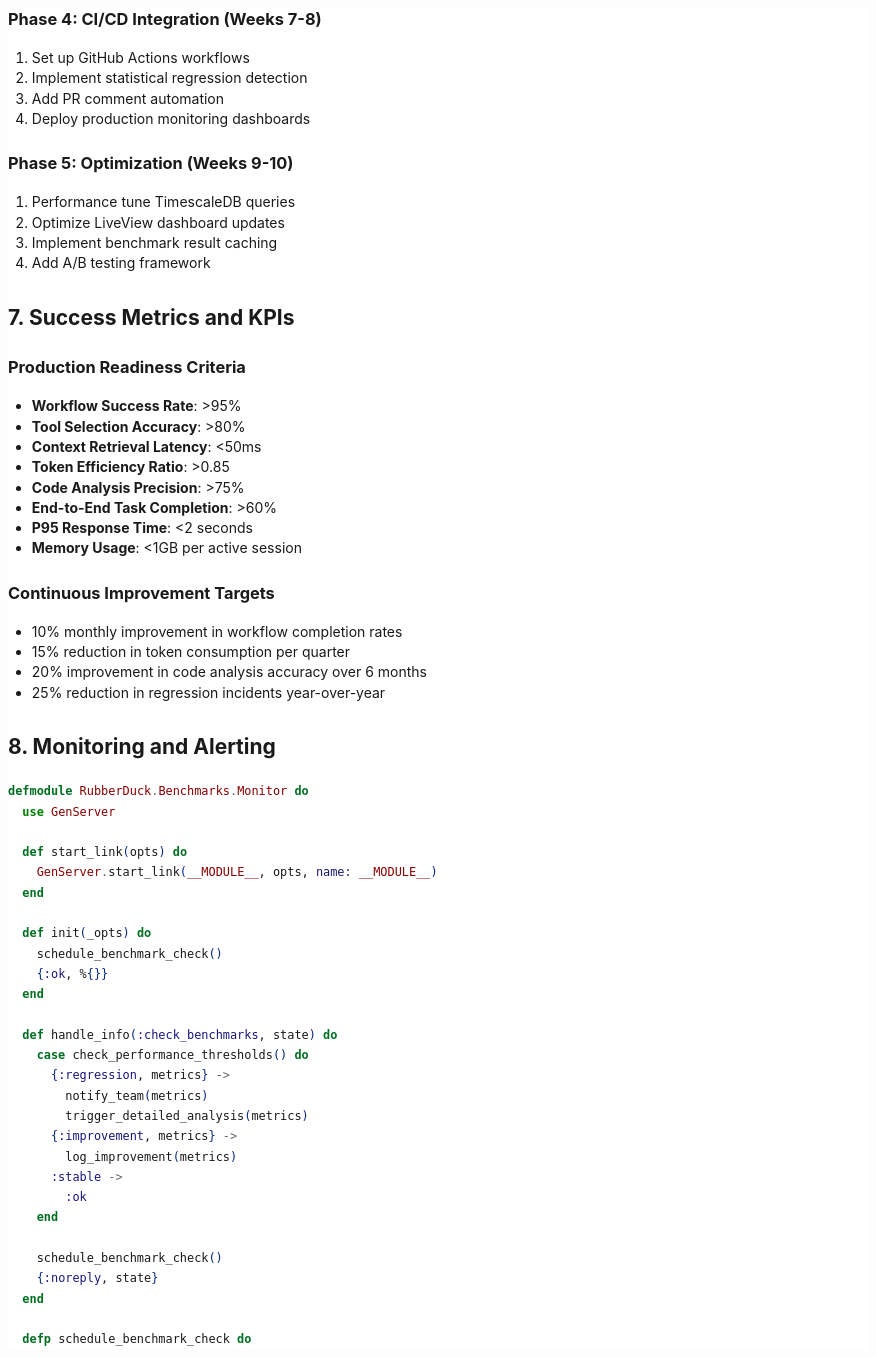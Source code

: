 ### Phase 4: CI/CD Integration (Weeks 7-8)
1. Set up GitHub Actions workflows
2. Implement statistical regression detection
3. Add PR comment automation
4. Deploy production monitoring dashboards

### Phase 5: Optimization (Weeks 9-10)
1. Performance tune TimescaleDB queries
2. Optimize LiveView dashboard updates
3. Implement benchmark result caching
4. Add A/B testing framework

## 7. Success Metrics and KPIs

### Production Readiness Criteria
- **Workflow Success Rate**: >95%
- **Tool Selection Accuracy**: >80%
- **Context Retrieval Latency**: <50ms
- **Token Efficiency Ratio**: >0.85
- **Code Analysis Precision**: >75%
- **End-to-End Task Completion**: >60%
- **P95 Response Time**: <2 seconds
- **Memory Usage**: <1GB per active session

### Continuous Improvement Targets
- 10% monthly improvement in workflow completion rates
- 15% reduction in token consumption per quarter
- 20% improvement in code analysis accuracy over 6 months
- 25% reduction in regression incidents year-over-year

## 8. Monitoring and Alerting

```elixir
defmodule RubberDuck.Benchmarks.Monitor do
  use GenServer

  def start_link(opts) do
    GenServer.start_link(__MODULE__, opts, name: __MODULE__)
  end

  def init(_opts) do
    schedule_benchmark_check()
    {:ok, %{}}
  end

  def handle_info(:check_benchmarks, state) do
    case check_performance_thresholds() do
      {:regression, metrics} ->
        notify_team(metrics)
        trigger_detailed_analysis(metrics)
      {:improvement, metrics} ->
        log_improvement(metrics)
      :stable ->
        :ok
    end
    
    schedule_benchmark_check()
    {:noreply, state}
  end

  defp schedule_benchmark_check do
```